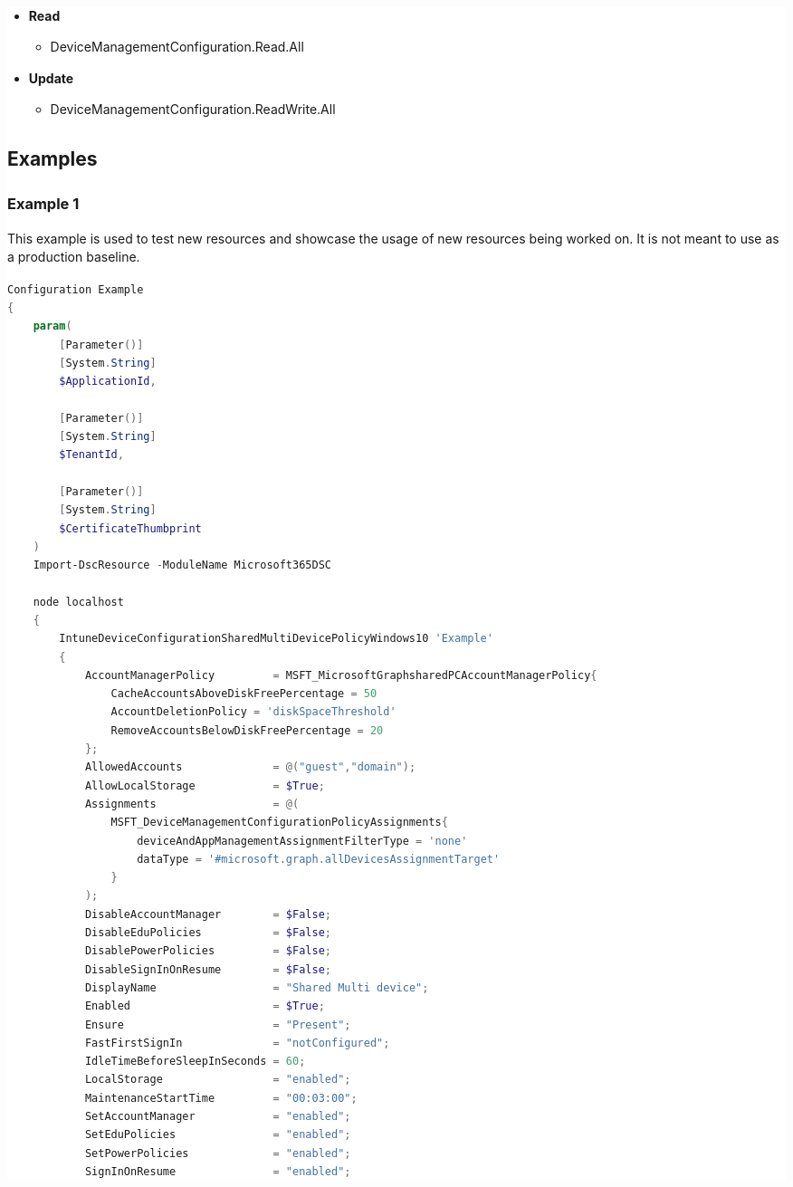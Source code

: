 - **Read**

    - DeviceManagementConfiguration.Read.All

- **Update**

    - DeviceManagementConfiguration.ReadWrite.All

## Examples

### Example 1

This example is used to test new resources and showcase the usage of new resources being worked on.
It is not meant to use as a production baseline.

```powershell
Configuration Example
{
    param(
        [Parameter()]
        [System.String]
        $ApplicationId,

        [Parameter()]
        [System.String]
        $TenantId,

        [Parameter()]
        [System.String]
        $CertificateThumbprint
    )
    Import-DscResource -ModuleName Microsoft365DSC

    node localhost
    {
        IntuneDeviceConfigurationSharedMultiDevicePolicyWindows10 'Example'
        {
            AccountManagerPolicy         = MSFT_MicrosoftGraphsharedPCAccountManagerPolicy{
                CacheAccountsAboveDiskFreePercentage = 50
                AccountDeletionPolicy = 'diskSpaceThreshold'
                RemoveAccountsBelowDiskFreePercentage = 20
            };
            AllowedAccounts              = @("guest","domain");
            AllowLocalStorage            = $True;
            Assignments                  = @(
                MSFT_DeviceManagementConfigurationPolicyAssignments{
                    deviceAndAppManagementAssignmentFilterType = 'none'
                    dataType = '#microsoft.graph.allDevicesAssignmentTarget'
                }
            );
            DisableAccountManager        = $False;
            DisableEduPolicies           = $False;
            DisablePowerPolicies         = $False;
            DisableSignInOnResume        = $False;
            DisplayName                  = "Shared Multi device";
            Enabled                      = $True;
            Ensure                       = "Present";
            FastFirstSignIn              = "notConfigured";
            IdleTimeBeforeSleepInSeconds = 60;
            LocalStorage                 = "enabled";
            MaintenanceStartTime         = "00:03:00";
            SetAccountManager            = "enabled";
            SetEduPolicies               = "enabled";
            SetPowerPolicies             = "enabled";
            SignInOnResume               = "enabled";
```